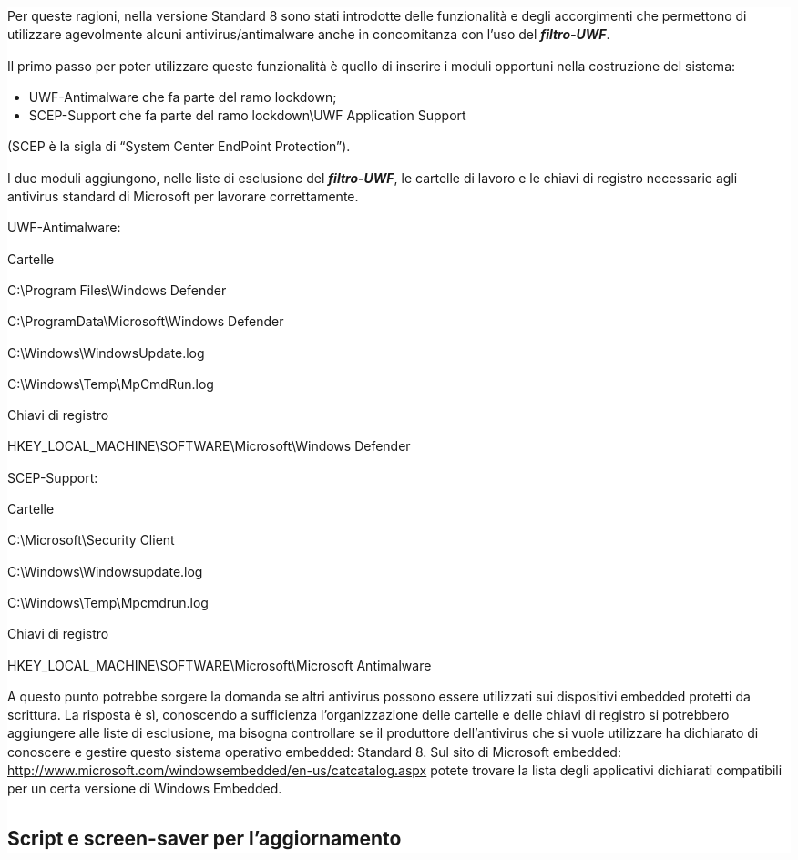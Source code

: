 Per queste ragioni, nella versione Standard 8 sono stati introdotte
delle funzionalità e degli accorgimenti che permettono di utilizzare
agevolmente alcuni antivirus/antimalware anche in concomitanza con l’uso
del ***filtro-UWF***.

Il primo passo per poter utilizzare queste funzionalità è quello di
inserire i moduli opportuni nella costruzione del sistema:

- UWF-Antimalware che fa parte del ramo lockdown;
- SCEP-Support che fa parte del ramo lockdown\\UWF Application Support 

(SCEP è la sigla di “System Center EndPoint Protection”).

I due moduli aggiungono, nelle liste di esclusione del ***filtro-UWF***,
le cartelle di lavoro e le chiavi di registro necessarie agli antivirus
standard di Microsoft per lavorare correttamente.

UWF-Antimalware:

Cartelle

C:\\Program Files\\Windows Defender

C:\\ProgramData\\Microsoft\\Windows Defender

C:\\Windows\\WindowsUpdate.log

C:\\Windows\\Temp\\MpCmdRun.log

Chiavi di registro

HKEY\_LOCAL\_MACHINE\\SOFTWARE\\Microsoft\\Windows Defender

SCEP-Support:

Cartelle

C:\\Microsoft\\Security Client

C:\\Windows\\Windowsupdate.log

C:\\Windows\\Temp\\Mpcmdrun.log

Chiavi di registro

HKEY\_LOCAL\_MACHINE\\SOFTWARE\\Microsoft\\Microsoft Antimalware

A questo punto potrebbe sorgere la domanda se altri antivirus possono
essere utilizzati sui dispositivi embedded protetti da scrittura. La
risposta è sì, conoscendo a sufficienza l’organizzazione delle cartelle
e delle chiavi di registro si potrebbero aggiungere alle liste di
esclusione, ma bisogna controllare se il produttore dell’antivirus che
si vuole utilizzare ha dichiarato di conoscere e gestire questo sistema
operativo embedded: Standard 8. Sul sito di Microsoft embedded:
<http://www.microsoft.com/windowsembedded/en-us/catcatalog.aspx> potete
trovare la lista degli applicativi dichiarati compatibili per un certa
versione di Windows Embedded.

Script e screen-saver per l’aggiornamento 
------------------------------------------
